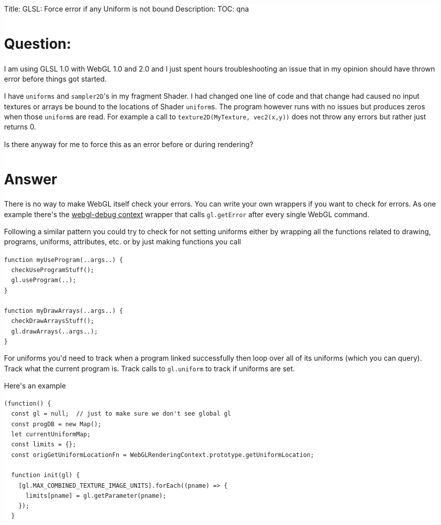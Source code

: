 Title: GLSL: Force error if any Uniform is not bound
Description:
TOC: qna

# Question:

I am using GLSL 1.0 with WebGL 1.0 and 2.0 and I just spent hours troubleshooting an issue that in my opinion should have thrown error before things got started.

I have `uniforms` and `sampler2D`'s in my fragment Shader. I had changed one line of code and that change had caused no input textures or arrays be bound to the locations of Shader `uniform`s. The program however runs with no issues but produces zeros when those `uniform`s are read. For example a call to `texture2D(MyTexture, vec2(x,y))` does not throw any errors but rather just returns 0.

Is there anyway for me to force this as an error before or during rendering?

# Answer

There is no way to make WebGL itself check your errors. You can write your own wrappers if you want to check for errors. As one example there's the [webgl-debug context](https://www.khronos.org/webgl/wiki/Debugging) wrapper that calls `gl.getError` after every single WebGL command.

Following a similar pattern you could try to check for not setting uniforms either by wrapping all the functions related to drawing, programs, uniforms, attributes, etc. or by just making functions you call

    function myUseProgram(..args..) {
      checkUseProgramStuff();
      gl.useProgram(..);
    }
 
    function myDrawArrays(..args..) {
      checkDrawArraysStuff();
      gl.drawArrays(..args..);
    }

For uniforms you'd need to track when a program linked successfully then loop over all of its uniforms (which you can query). Track what the current program is. Track calls to `gl.uniform` to track if uniforms are set.

Here's an example





    (function() {
      const gl = null;  // just to make sure we don't see global gl
      const progDB = new Map();
      let currentUniformMap;
      const limits = {};
      const origGetUniformLocationFn = WebGLRenderingContext.prototype.getUniformLocation;

      function init(gl) {
        [gl.MAX_COMBINED_TEXTURE_IMAGE_UNITS].forEach((pname) => {
          limits[pname] = gl.getParameter(pname);
        });
      }
